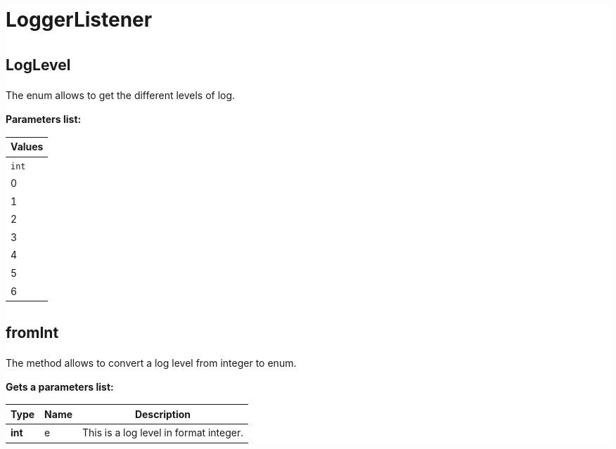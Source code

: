 <h1><a id="user-content-loggerlistener" class="anchor" href="#loggerlistener" aria-hidden="true"><span class="octicon octicon-link"></span></a>LoggerListener</h1>

<h2><a id="user-content-loglevel" class="anchor" href="#loglevel" aria-hidden="true"><span class="octicon octicon-link"></span></a>LogLevel</h2>

<p>The enum allows to get the different levels of log.</p>

<p><strong>Parameters list:</strong></p>

<table><thead>
<tr>
<th>Values</th>
</tr>
</thead><tbody>
<tr>
<td><code>int</code></td>
</tr>
<tr>
<td>0</td>
</tr>
<tr>
<td>1</td>
</tr>
<tr>
<td>2</td>
</tr>
<tr>
<td>3</td>
</tr>
<tr>
<td>4</td>
</tr>
<tr>
<td>5</td>
</tr>
<tr>
<td>6</td>
</tr>
</tbody></table>

<h2><a id="user-content-fromint" class="anchor" href="#fromint" aria-hidden="true"><span class="octicon octicon-link"></span></a>fromInt</h2>

<p>The method allows to convert a log level from integer to enum.</p>

<p><strong>Gets a parameters list:</strong></p>

<table><thead>
<tr>
<th>Type</th>
<th>Name</th>
<th>Description</th>
</tr>
</thead><tbody>
<tr>
<td><strong>int</strong></td>
<td>e</td>
<td>This is a log level in format integer.</td>
</tr>
</tbody></table>
